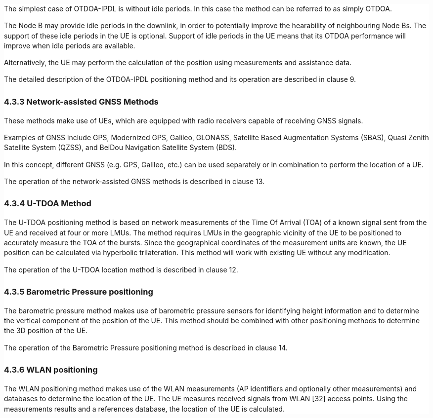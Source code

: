 The simplest case of OTDOA-IPDL is without idle periods. In this case
the method can be referred to as simply OTDOA.

The Node B may provide idle periods in the downlink, in order to
potentially improve the hearability of neighbouring Node Bs. The support
of these idle periods in the UE is optional. Support of idle periods in
the UE means that its OTDOA performance will improve when idle periods
are available.

Alternatively, the UE may perform the calculation of the position using
measurements and assistance data.

The detailed description of the OTDOA-IPDL positioning method and its
operation are described in clause 9.

### 4.3.3 Network-assisted GNSS Methods

These methods make use of UEs, which are equipped with radio receivers
capable of receiving GNSS signals.

Examples of GNSS include GPS, Modernized GPS, Galileo, GLONASS,
Satellite Based Augmentation Systems (SBAS), Quasi Zenith Satellite
System (QZSS), and BeiDou Navigation Satellite System (BDS).

In this concept, different GNSS (e.g. GPS, Galileo, etc.) can be used
separately or in combination to perform the location of a UE.

The operation of the network-assisted GNSS methods is described in
clause 13.

### 4.3.4 U-TDOA Method

The U-TDOA positioning method is based on network measurements of the
Time Of Arrival (TOA) of a known signal sent from the UE and received at
four or more LMUs. The method requires LMUs in the geographic vicinity
of the UE to be positioned to accurately measure the TOA of the bursts.
Since the geographical coordinates of the measurement units are known,
the UE position can be calculated via hyperbolic trilateration. This
method will work with existing UE without any modification.

The operation of the U-TDOA location method is described in clause 12.

### 4.3.5 Barometric Pressure positioning

The barometric pressure method makes use of barometric pressure sensors
for identifying height information and to determine the vertical
component of the position of the UE. This method should be combined with
other positioning methods to determine the 3D position of the UE.

The operation of the Barometric Pressure positioning method is described
in clause 14.

### 4.3.6 WLAN positioning

The WLAN positioning method makes use of the WLAN measurements (AP
identifiers and optionally other measurements) and databases to
determine the location of the UE. The UE measures received signals from
WLAN \[32\] access points. Using the measurements results and a
references database, the location of the UE is calculated.
